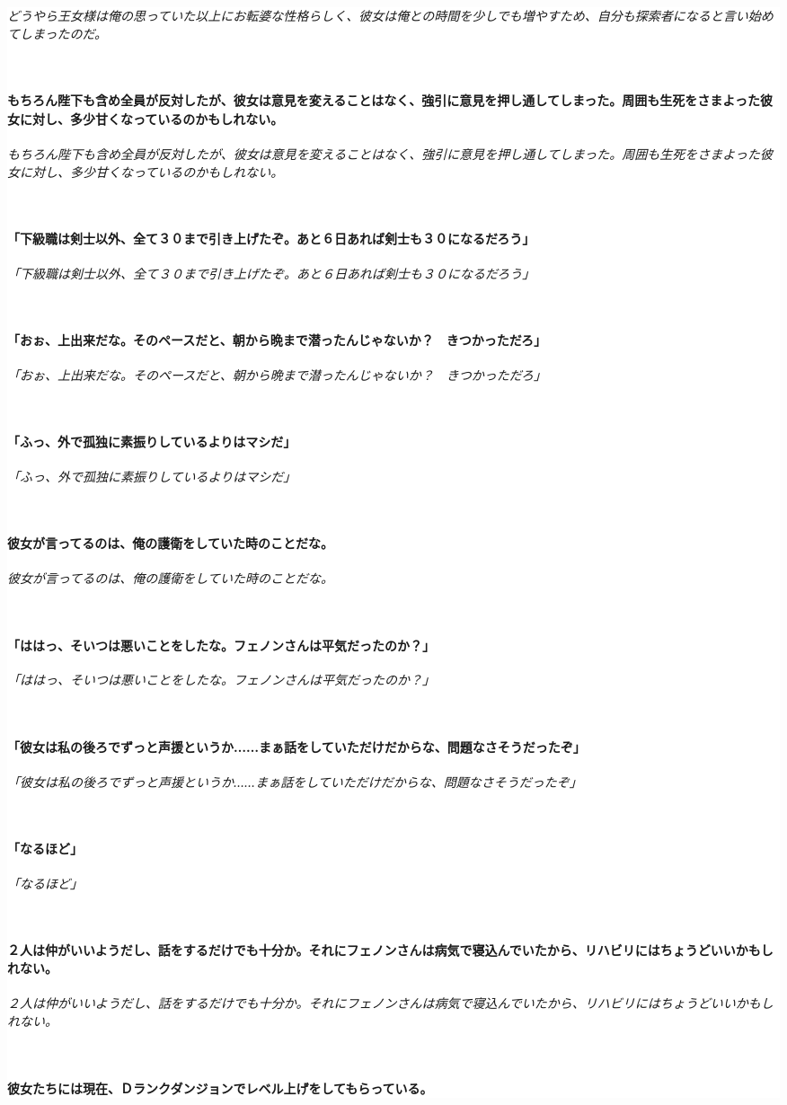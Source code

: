 *どうやら王女様は俺の思っていた以上にお転婆な性格らしく、彼女は俺との時間を少しでも増やすため、自分も探索者になると言い始めてしまったのだ。*

&nbsp;

#### もちろん陛下も含め全員が反対したが、彼女は意見を変えることはなく、強引に意見を押し通してしまった。周囲も生死をさまよった彼女に対し、多少甘くなっているのかもしれない。

*もちろん陛下も含め全員が反対したが、彼女は意見を変えることはなく、強引に意見を押し通してしまった。周囲も生死をさまよった彼女に対し、多少甘くなっているのかもしれない。*

&nbsp;

#### 「下級職は剣士以外、全て３０まで引き上げたぞ。あと６日あれば剣士も３０になるだろう」

*「下級職は剣士以外、全て３０まで引き上げたぞ。あと６日あれば剣士も３０になるだろう」*

&nbsp;

#### 「おぉ、上出来だな。そのペースだと、朝から晩まで潜ったんじゃないか？　きつかっただろ」

*「おぉ、上出来だな。そのペースだと、朝から晩まで潜ったんじゃないか？　きつかっただろ」*

&nbsp;

#### 「ふっ、外で孤独に素振りしているよりはマシだ」

*「ふっ、外で孤独に素振りしているよりはマシだ」*

&nbsp;

#### 彼女が言ってるのは、俺の護衛をしていた時のことだな。

*彼女が言ってるのは、俺の護衛をしていた時のことだな。*

&nbsp;

#### 「ははっ、そいつは悪いことをしたな。フェノンさんは平気だったのか？」

*「ははっ、そいつは悪いことをしたな。フェノンさんは平気だったのか？」*

&nbsp;

#### 「彼女は私の後ろでずっと声援というか……まぁ話をしていただけだからな、問題なさそうだったぞ」

*「彼女は私の後ろでずっと声援というか……まぁ話をしていただけだからな、問題なさそうだったぞ」*

&nbsp;

#### 「なるほど」

*「なるほど」*

&nbsp;

#### ２人は仲がいいようだし、話をするだけでも十分か。それにフェノンさんは病気で寝込んでいたから、リハビリにはちょうどいいかもしれない。

*２人は仲がいいようだし、話をするだけでも十分か。それにフェノンさんは病気で寝込んでいたから、リハビリにはちょうどいいかもしれない。*

&nbsp;

#### 彼女たちには現在、Ｄランクダンジョンでレベル上げをしてもらっている。
